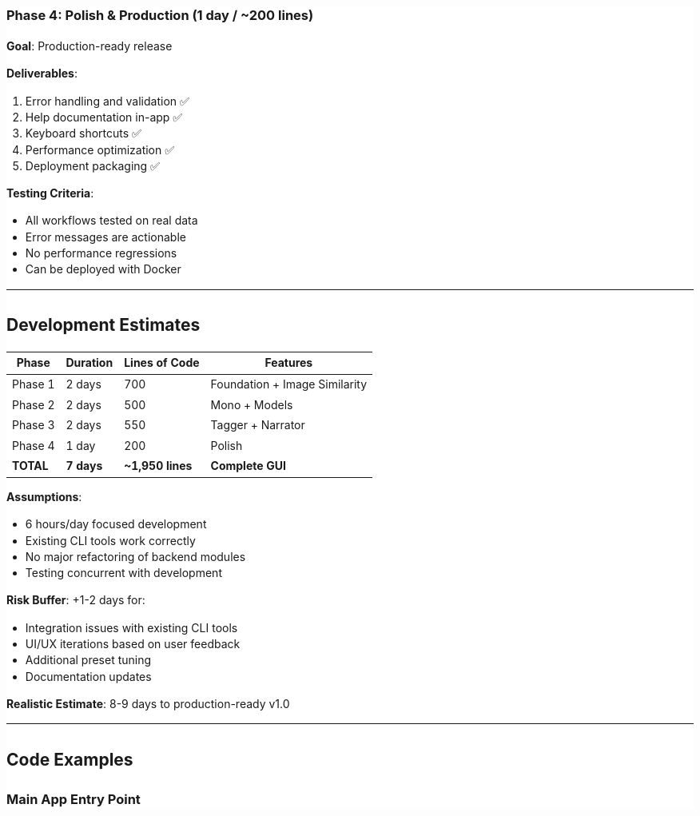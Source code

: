
### Phase 4: Polish & Production (1 day / ~200 lines)

**Goal**: Production-ready release

**Deliverables**:
1. Error handling and validation ✅
2. Help documentation in-app ✅
3. Keyboard shortcuts ✅
4. Performance optimization ✅
5. Deployment packaging ✅

**Testing Criteria**:
- All workflows tested on real data
- Error messages are actionable
- No performance regressions
- Can be deployed with Docker

---

## Development Estimates

| Phase | Duration | Lines of Code | Features |
|-------|----------|---------------|----------|
| Phase 1 | 2 days | 700 | Foundation + Image Similarity |
| Phase 2 | 2 days | 500 | Mono + Models |
| Phase 3 | 2 days | 550 | Tagger + Narrator |
| Phase 4 | 1 day | 200 | Polish |
| **TOTAL** | **7 days** | **~1,950 lines** | **Complete GUI** |

**Assumptions**:
- 6 hours/day focused development
- Existing CLI tools work correctly
- No major refactoring of backend modules
- Testing concurrent with development

**Risk Buffer**: +1-2 days for:
- Integration issues with existing CLI tools
- UI/UX iterations based on user feedback
- Additional preset tuning
- Documentation updates

**Realistic Estimate**: 8-9 days to production-ready v1.0

---

## Code Examples

### Main App Entry Point
